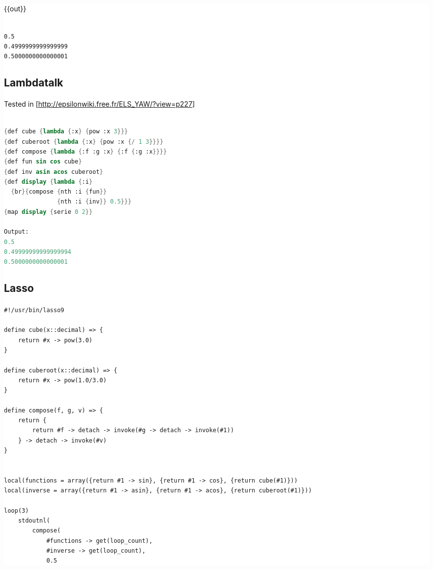 
{{out}}

```txt

0.5
0.4999999999999999
0.5000000000000001

```



## Lambdatalk

Tested in [http://epsilonwiki.free.fr/ELS_YAW/?view=p227]

```Scheme

{def cube {lambda {:x} {pow :x 3}}}
{def cuberoot {lambda {:x} {pow :x {/ 1 3}}}}
{def compose {lambda {:f :g :x} {:f {:g :x}}}}
{def fun sin cos cube}
{def inv asin acos cuberoot}
{def display {lambda {:i}
  {br}{compose {nth :i {fun}}
               {nth :i {inv}} 0.5}}}
{map display {serie 0 2}}

Output:
0.5
0.49999999999999994
0.5000000000000001

```



## Lasso


```Lasso
#!/usr/bin/lasso9

define cube(x::decimal) => {
	return #x -> pow(3.0)
}

define cuberoot(x::decimal) => {
	return #x -> pow(1.0/3.0)
}

define compose(f, g, v) => {
	return {
		return #f -> detach -> invoke(#g -> detach -> invoke(#1))
	} -> detach -> invoke(#v)
}


local(functions = array({return #1 -> sin}, {return #1 -> cos}, {return cube(#1)}))
local(inverse = array({return #1 -> asin}, {return #1 -> acos}, {return cuberoot(#1)}))

loop(3)
	stdoutnl(
		compose(
			#functions -> get(loop_count),
			#inverse -> get(loop_count),
			0.5
```